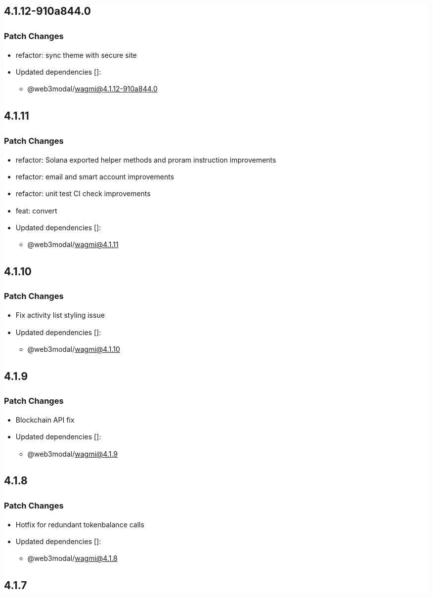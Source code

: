 ## 4.1.12-910a844.0

### Patch Changes

- refactor: sync theme with secure site

- Updated dependencies []:
  - @web3modal/wagmi@4.1.12-910a844.0

## 4.1.11

### Patch Changes

- refactor: Solana exported helper methods and proram instruction improvements
- refactor: email and smart account improvements
- refactor: unit test CI check improvements
- feat: convert

- Updated dependencies []:
  - @web3modal/wagmi@4.1.11

## 4.1.10

### Patch Changes

- Fix activity list styling issue

- Updated dependencies []:
  - @web3modal/wagmi@4.1.10

## 4.1.9

### Patch Changes

- Blockchain API fix

- Updated dependencies []:
  - @web3modal/wagmi@4.1.9

## 4.1.8

### Patch Changes

- Hotfix for redundant tokenbalance calls

- Updated dependencies []:
  - @web3modal/wagmi@4.1.8

## 4.1.7
